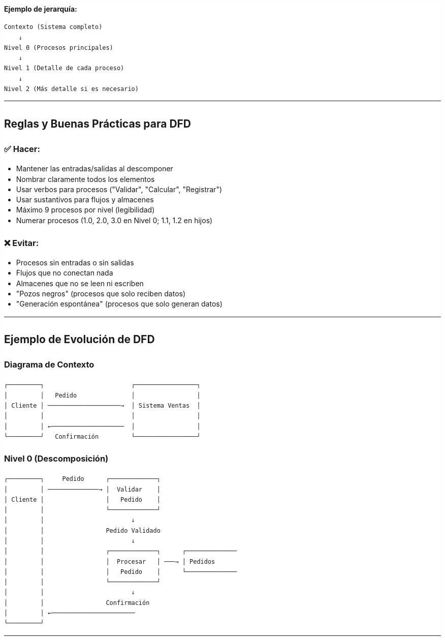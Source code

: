 **Ejemplo de jerarquía:**
```
Contexto (Sistema completo)
    ↓
Nivel 0 (Procesos principales)
    ↓
Nivel 1 (Detalle de cada proceso)
    ↓
Nivel 2 (Más detalle si es necesario)
```

---

## Reglas y Buenas Prácticas para DFD

### ✅ Hacer:
- Mantener las entradas/salidas al descomponer
- Nombrar claramente todos los elementos
- Usar verbos para procesos ("Validar", "Calcular", "Registrar")
- Usar sustantivos para flujos y almacenes
- Máximo 9 procesos por nivel (legibilidad)
- Numerar procesos (1.0, 2.0, 3.0 en Nivel 0; 1.1, 1.2 en hijos)

### ❌ Evitar:
- Procesos sin entradas o sin salidas
- Flujos que no conectan nada
- Almacenes que no se leen ni escriben
- "Pozos negros" (procesos que solo reciben datos)
- "Generación espontánea" (procesos que solo generan datos)

---

## Ejemplo de Evolución de DFD

### Diagrama de Contexto
```
┌─────────┐                        ┌─────────────────┐
│         │   Pedido               │                 │
│ Cliente │ ────────────────────→  │ Sistema Ventas  │
│         │                        │                 │
│         │ ←────────────────────  │                 │
└─────────┘   Confirmación         └─────────────────┘
```

### Nivel 0 (Descomposición)
```
┌─────────┐     Pedido      ┌─────────────┐
│         │ ──────────────→ │  Validar    │
│ Cliente │                 │   Pedido    │
│         │                 └─────────────┘
│         │                        ↓
│         │                 Pedido Validado
│         │                        ↓
│         │                 ┌─────────────┐      ┌──────────────
│         │                 │  Procesar   │ ───→ │ Pedidos
│         │                 │   Pedido    │      └──────────────
│         │                 └─────────────┘
│         │                        ↓
│         │                 Confirmación
│         │ ←───────────────────────
└─────────┘
```

---